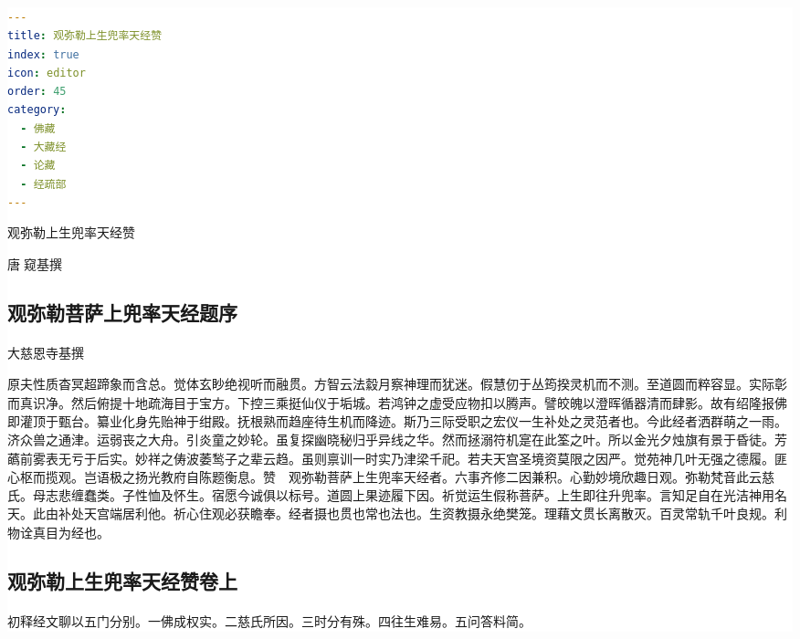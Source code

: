 ```yaml
---
title: 观弥勒上生兜率天经赞
index: true
icon: editor
order: 45
category:
  - 佛藏
  - 大藏经
  - 论藏
  - 经疏部
---
```


  观弥勒上生兜率天经赞  

唐 窥基撰  

## 观弥勒菩萨上兜率天经题序  

大慈恩寺基撰  

原夫性质杳冥超蹄象而含总。觉体玄眇绝视听而融贯。方智云法縠月察神理而犹迷。假慧仞于丛筠揆灵机而不测。至道圆而粹容显。实际彰而真识净。然后俯提十地疏海目于宝方。下控三乘挺仙仪于垢城。若鸿钟之虚受应物扣以腾声。譬皎魄以澄晖循器清而肆影。故有绍隆报佛即灌顶于甄台。纂业化身先贻神于绀殿。抚根熟而趋座待生机而降迹。斯乃三际受职之宏仪一生补处之灵范者也。今此经者洒群萌之一雨。济众兽之通津。运弱丧之大舟。引炎童之妙轮。虽复探幽晓秘归乎异线之华。然而拯溺符机寔在此筌之叶。所以金光夕烛旗有景于昏徒。芳蘤前雾表无亏于后实。妙祥之俦波萎鹙子之辈云趋。虽则禀训一时实乃津梁千祀。若夫天宫圣境资莫限之因严。觉苑神几叶无强之德履。匪心枢而揽观。岂语极之扬光教府自陈题衡息。赞　观弥勒菩萨上生兜率天经者。六事齐修二因兼积。心勤妙境欣趣日观。弥勒梵音此云慈氏。母志悲缠蠢类。子性恤及怀生。宿愿今诚俱以标号。道圆上果迹履下因。祈觉运生假称菩萨。上生即往升兜率。言知足自在光洁神用名天。此由补处天宫端居利他。祈心住观必获瞻奉。经者摄也贯也常也法也。生资教摄永绝樊笼。理藉文贯长离散灭。百灵常轨千叶良规。利物诠真目为经也。  

## 观弥勒上生兜率天经赞卷上

初释经文聊以五门分别。一佛成权实。二慈氏所因。三时分有殊。四往生难易。五问答料简。  

